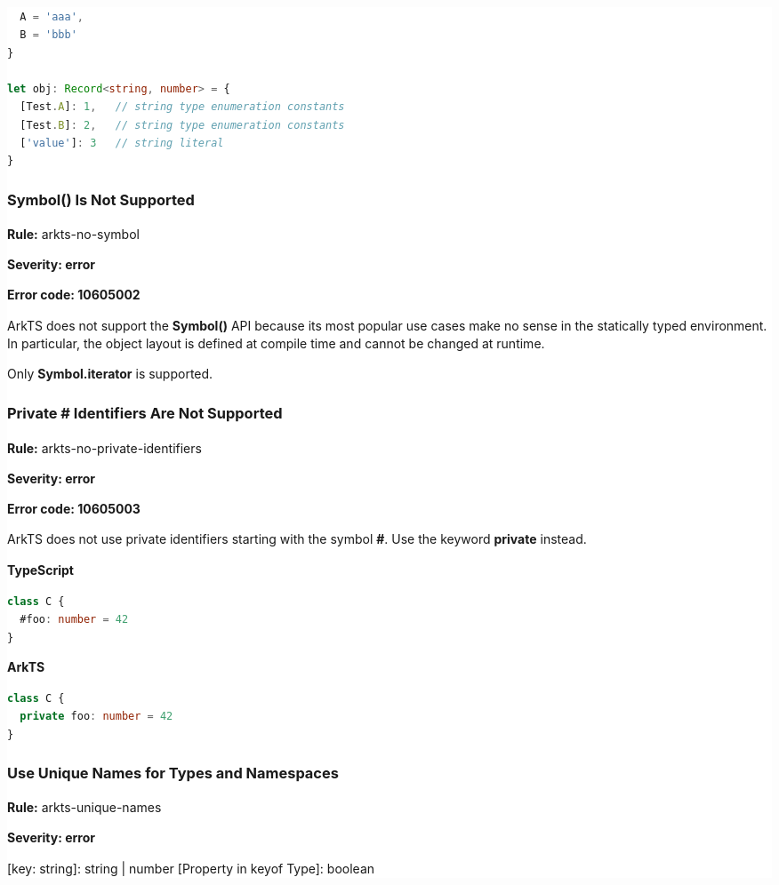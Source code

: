 ```typescript
  A = 'aaa',
  B = 'bbb'
}

let obj: Record<string, number> = {
  [Test.A]: 1,   // string type enumeration constants
  [Test.B]: 2,   // string type enumeration constants
  ['value']: 3   // string literal
}
```

### Symbol() Is Not Supported

**Rule:** arkts-no-symbol

**Severity: error**

**Error code: 10605002**

ArkTS does not support the **Symbol()** API because its most popular use cases make no sense in the statically typed environment. In particular, the object layout is defined at compile time and cannot be changed at runtime.

Only **Symbol.iterator** is supported.

### Private # Identifiers Are Not Supported

**Rule:** arkts-no-private-identifiers

**Severity: error**

**Error code: 10605003**

ArkTS does not use private identifiers starting with the symbol **#**. Use the keyword **private** instead.

**TypeScript**

```typescript
class C {
  #foo: number = 42
}
```

**ArkTS**

```typescript
class C {
  private foo: number = 42
}
```

### Use Unique Names for Types and Namespaces

**Rule:** arkts-unique-names

**Severity: error**


  [index: number]: string
  [key: string]: string | number
  [Property in keyof Type]: boolean